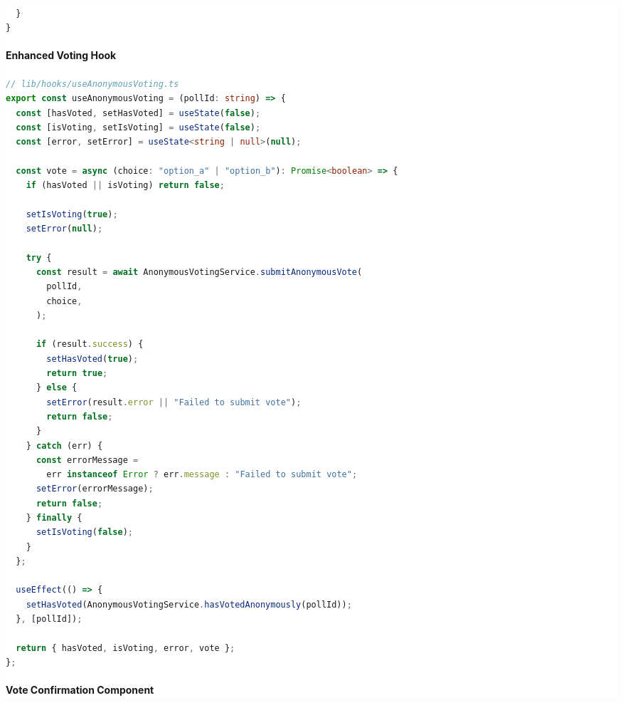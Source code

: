 ```typescript
  }
}
```

#### Enhanced Voting Hook

```typescript
// lib/hooks/useAnonymousVoting.ts
export const useAnonymousVoting = (pollId: string) => {
  const [hasVoted, setHasVoted] = useState(false);
  const [isVoting, setIsVoting] = useState(false);
  const [error, setError] = useState<string | null>(null);

  const vote = async (choice: "option_a" | "option_b"): Promise<boolean> => {
    if (hasVoted || isVoting) return false;

    setIsVoting(true);
    setError(null);

    try {
      const result = await AnonymousVotingService.submitAnonymousVote(
        pollId,
        choice,
      );

      if (result.success) {
        setHasVoted(true);
        return true;
      } else {
        setError(result.error || "Failed to submit vote");
        return false;
      }
    } catch (err) {
      const errorMessage =
        err instanceof Error ? err.message : "Failed to submit vote";
      setError(errorMessage);
      return false;
    } finally {
      setIsVoting(false);
    }
  };

  useEffect(() => {
    setHasVoted(AnonymousVotingService.hasVotedAnonymously(pollId));
  }, [pollId]);

  return { hasVoted, isVoting, error, vote };
};
```

#### Vote Confirmation Component
